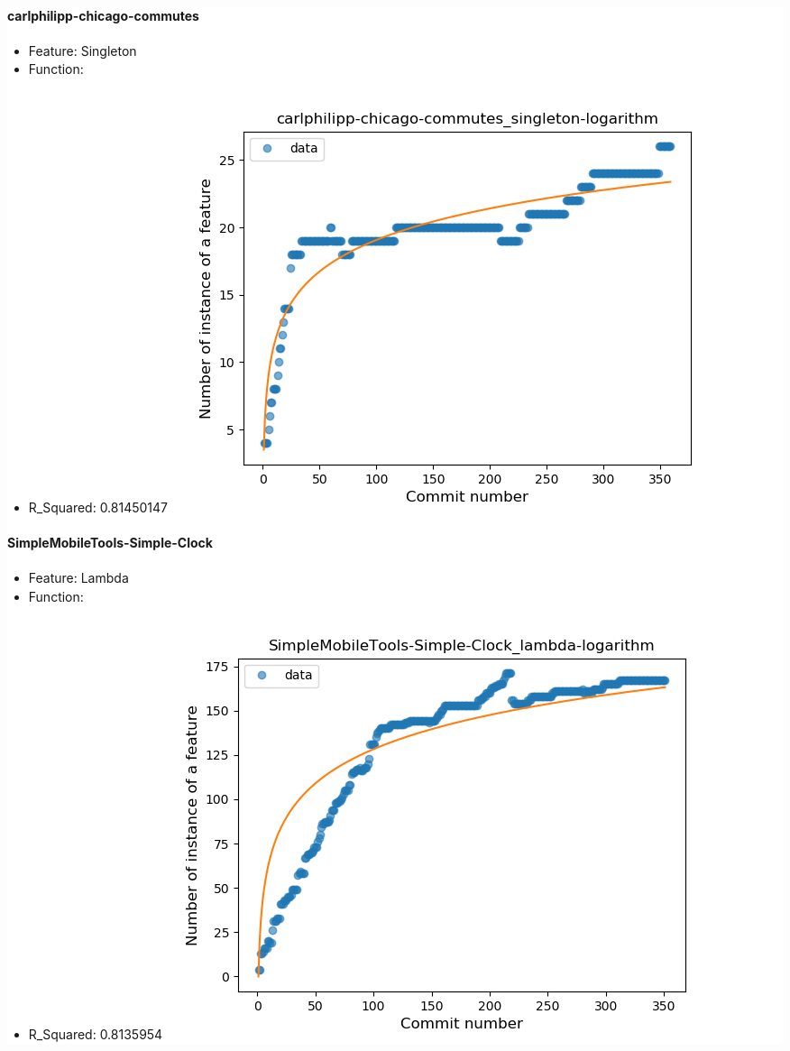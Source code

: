 #### carlphilipp-chicago-commutes
* Feature: Singleton
* Function: ![equation](http://latex.codecogs.com/svg.latex?4.43397%5Clog_%7B3.715044%7D%28x%29%20&plus;%203.501354)
* R_Squared: 0.81450147
 ![carlphilipp-chicago-commutes](../plots/carlphilipp-chicago-commutes_singleton_T6.png)

#### SimpleMobileTools-Simple-Clock
* Feature: Lambda
* Function: ![equation](http://latex.codecogs.com/svg.latex?29.817833%5Clog_%7B2.918134%7D%28x%29%20&plus;%200.0)
* R_Squared: 0.8135954
 ![SimpleMobileTools-Simple-Clock](../plots/SimpleMobileTools-Simple-Clock_lambda_T6.png)
